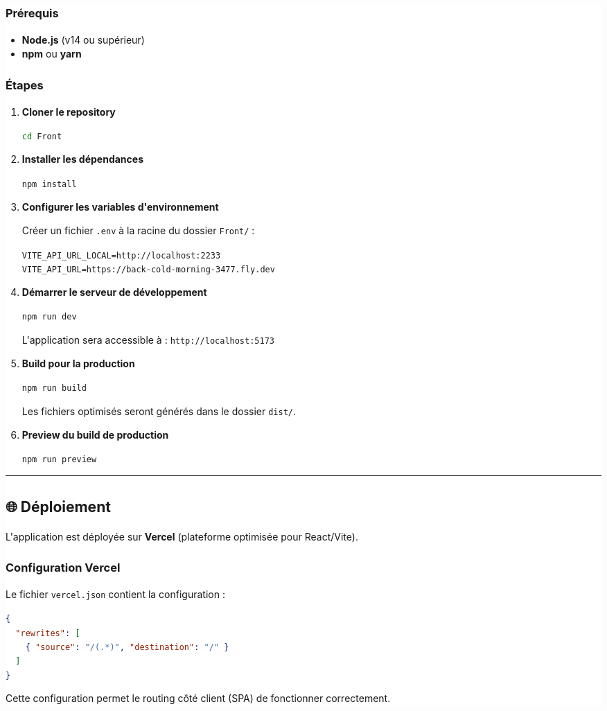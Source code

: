 ### Prérequis
- **Node.js** (v14 ou supérieur)
- **npm** ou **yarn**

### Étapes

1. **Cloner le repository**
   ```bash
   cd Front
   ```

2. **Installer les dépendances**
   ```bash
   npm install
   ```

3. **Configurer les variables d'environnement**

   Créer un fichier `.env` à la racine du dossier `Front/` :
   ```env
   VITE_API_URL_LOCAL=http://localhost:2233
   VITE_API_URL=https://back-cold-morning-3477.fly.dev
   ```

4. **Démarrer le serveur de développement**
   ```bash
   npm run dev
   ```

   L'application sera accessible à : `http://localhost:5173`

5. **Build pour la production**
   ```bash
   npm run build
   ```

   Les fichiers optimisés seront générés dans le dossier `dist/`.

6. **Preview du build de production**
   ```bash
   npm run preview
   ```

---

## 🌐 Déploiement

L'application est déployée sur **Vercel** (plateforme optimisée pour React/Vite).

### Configuration Vercel

Le fichier `vercel.json` contient la configuration :
```json
{
  "rewrites": [
    { "source": "/(.*)", "destination": "/" }
  ]
}
```
Cette configuration permet le routing côté client (SPA) de fonctionner correctement.
